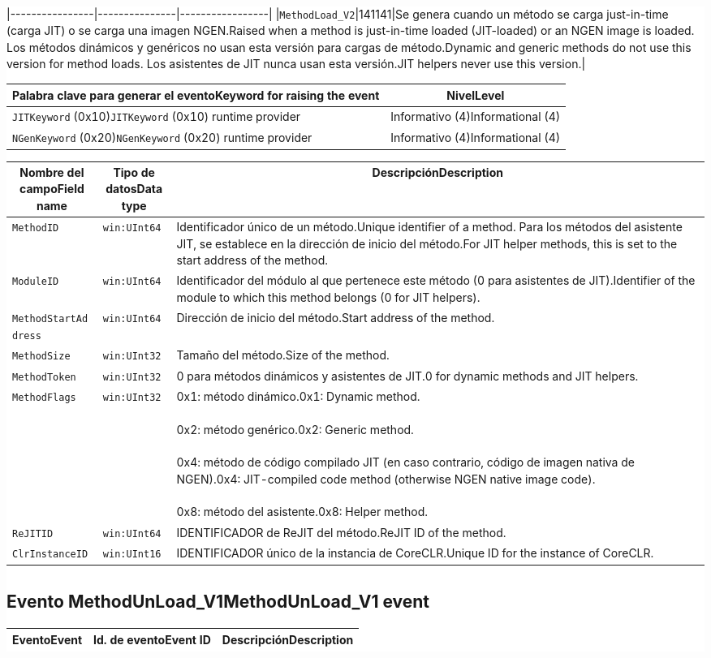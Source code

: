 |----------------|---------------|-----------------|
|`MethodLoad_V2`|<span data-ttu-id="b5ae9-145">141</span><span class="sxs-lookup"><span data-stu-id="b5ae9-145">141</span></span>|<span data-ttu-id="b5ae9-146">Se genera cuando un método se carga just-in-time (carga JIT) o se carga una imagen NGEN.</span><span class="sxs-lookup"><span data-stu-id="b5ae9-146">Raised when a method is just-in-time loaded (JIT-loaded) or an NGEN image is loaded.</span></span> <span data-ttu-id="b5ae9-147">Los métodos dinámicos y genéricos no usan esta versión para cargas de método.</span><span class="sxs-lookup"><span data-stu-id="b5ae9-147">Dynamic and generic methods do not use this version for method loads.</span></span> <span data-ttu-id="b5ae9-148">Los asistentes de JIT nunca usan esta versión.</span><span class="sxs-lookup"><span data-stu-id="b5ae9-148">JIT helpers never use this version.</span></span>|

|<span data-ttu-id="b5ae9-149">Palabra clave para generar el evento</span><span class="sxs-lookup"><span data-stu-id="b5ae9-149">Keyword for raising the event</span></span>|<span data-ttu-id="b5ae9-150">Nivel</span><span class="sxs-lookup"><span data-stu-id="b5ae9-150">Level</span></span>|
|-----------------------------------|-----------|
|<span data-ttu-id="b5ae9-151">`JITKeyword` (0x10)</span><span class="sxs-lookup"><span data-stu-id="b5ae9-151">`JITKeyword` (0x10) runtime provider</span></span>|<span data-ttu-id="b5ae9-152">Informativo (4)</span><span class="sxs-lookup"><span data-stu-id="b5ae9-152">Informational (4)</span></span>|
|<span data-ttu-id="b5ae9-153">`NGenKeyword` (0x20)</span><span class="sxs-lookup"><span data-stu-id="b5ae9-153">`NGenKeyword` (0x20) runtime provider</span></span>|<span data-ttu-id="b5ae9-154">Informativo (4)</span><span class="sxs-lookup"><span data-stu-id="b5ae9-154">Informational (4)</span></span>|

|<span data-ttu-id="b5ae9-155">Nombre del campo</span><span class="sxs-lookup"><span data-stu-id="b5ae9-155">Field name</span></span>|<span data-ttu-id="b5ae9-156">Tipo de datos</span><span class="sxs-lookup"><span data-stu-id="b5ae9-156">Data type</span></span>|<span data-ttu-id="b5ae9-157">Descripción</span><span class="sxs-lookup"><span data-stu-id="b5ae9-157">Description</span></span>|
|----------------|---------------|-----------------|
|`MethodID`|`win:UInt64`|<span data-ttu-id="b5ae9-158">Identificador único de un método.</span><span class="sxs-lookup"><span data-stu-id="b5ae9-158">Unique identifier of a method.</span></span> <span data-ttu-id="b5ae9-159">Para los métodos del asistente JIT, se establece en la dirección de inicio del método.</span><span class="sxs-lookup"><span data-stu-id="b5ae9-159">For JIT helper methods, this is set to the start address of the method.</span></span>|
|`ModuleID`|`win:UInt64`|<span data-ttu-id="b5ae9-160">Identificador del módulo al que pertenece este método (0 para asistentes de JIT).</span><span class="sxs-lookup"><span data-stu-id="b5ae9-160">Identifier of the module to which this method belongs (0 for JIT helpers).</span></span>|
|`MethodStartAddress`|`win:UInt64`|<span data-ttu-id="b5ae9-161">Dirección de inicio del método.</span><span class="sxs-lookup"><span data-stu-id="b5ae9-161">Start address of the method.</span></span>|
|`MethodSize`|`win:UInt32`|<span data-ttu-id="b5ae9-162">Tamaño del método.</span><span class="sxs-lookup"><span data-stu-id="b5ae9-162">Size of the method.</span></span>|
|`MethodToken`|`win:UInt32`|<span data-ttu-id="b5ae9-163">0 para métodos dinámicos y asistentes de JIT.</span><span class="sxs-lookup"><span data-stu-id="b5ae9-163">0 for dynamic methods and JIT helpers.</span></span>|
|`MethodFlags`|`win:UInt32`|<span data-ttu-id="b5ae9-164">0x1: método dinámico.</span><span class="sxs-lookup"><span data-stu-id="b5ae9-164">0x1: Dynamic method.</span></span><br /><br /> <span data-ttu-id="b5ae9-165">0x2: método genérico.</span><span class="sxs-lookup"><span data-stu-id="b5ae9-165">0x2: Generic method.</span></span><br /><br /> <span data-ttu-id="b5ae9-166">0x4: método de código compilado JIT (en caso contrario, código de imagen nativa de NGEN).</span><span class="sxs-lookup"><span data-stu-id="b5ae9-166">0x4: JIT-compiled code method (otherwise NGEN native image code).</span></span><br /><br /> <span data-ttu-id="b5ae9-167">0x8: método del asistente.</span><span class="sxs-lookup"><span data-stu-id="b5ae9-167">0x8: Helper method.</span></span>|
|`ReJITID`|`win:UInt64`|<span data-ttu-id="b5ae9-168">IDENTIFICADOR de ReJIT del método.</span><span class="sxs-lookup"><span data-stu-id="b5ae9-168">ReJIT ID of the method.</span></span>|
|`ClrInstanceID`|`win:UInt16`|<span data-ttu-id="b5ae9-169">IDENTIFICADOR único de la instancia de CoreCLR.</span><span class="sxs-lookup"><span data-stu-id="b5ae9-169">Unique ID for the instance of CoreCLR.</span></span>|

## <a name="methodunload_v1-event"></a><span data-ttu-id="b5ae9-170">Evento MethodUnLoad_V1</span><span class="sxs-lookup"><span data-stu-id="b5ae9-170">MethodUnLoad_V1 event</span></span>

|<span data-ttu-id="b5ae9-171">Evento</span><span class="sxs-lookup"><span data-stu-id="b5ae9-171">Event</span></span>|<span data-ttu-id="b5ae9-172">Id. de evento</span><span class="sxs-lookup"><span data-stu-id="b5ae9-172">Event ID</span></span>|<span data-ttu-id="b5ae9-173">Descripción</span><span class="sxs-lookup"><span data-stu-id="b5ae9-173">Description</span></span>|
|----------------|---------------|-----------------|